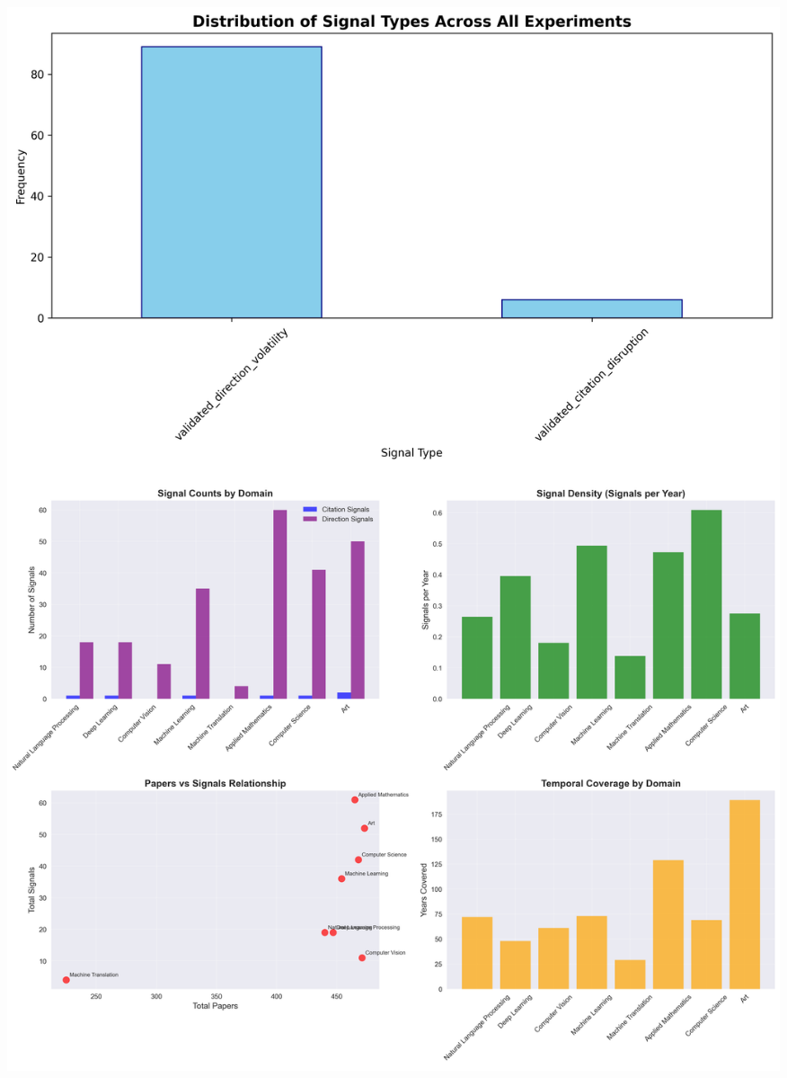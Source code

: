 ![Signal Type Distribution](../results/phase10_two_signal_visualizations/signal_type_distribution.png)

![Domain Comparison](../results/phase10_enhanced_visualizations/domain_comparison.png)
